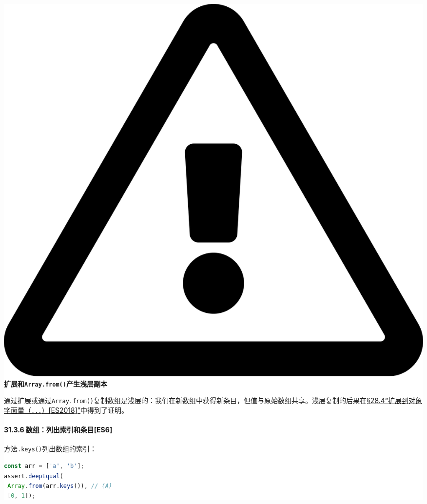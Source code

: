 ![](img/0ac255e56dc93a43365d8502301c8688.png) **扩展和`Array.from()`产生浅层副本**

通过扩展或通过`Array.from()`复制数组是浅层的：我们在新数组中获得新条目，但值与原始数组共享。浅层复制的后果在[§28.4“扩展到对象字面量（`...`）[ES2018]”](ch_objects.html#spreading-into-object-literals)中得到了证明。

#### 31.3.6 数组：列出索引和条目[ES6]

方法`.keys()`列出数组的索引：

```js
const arr = ['a', 'b'];
assert.deepEqual(
 Array.from(arr.keys()), // (A)
 [0, 1]);
```


 [n: number]: T;
